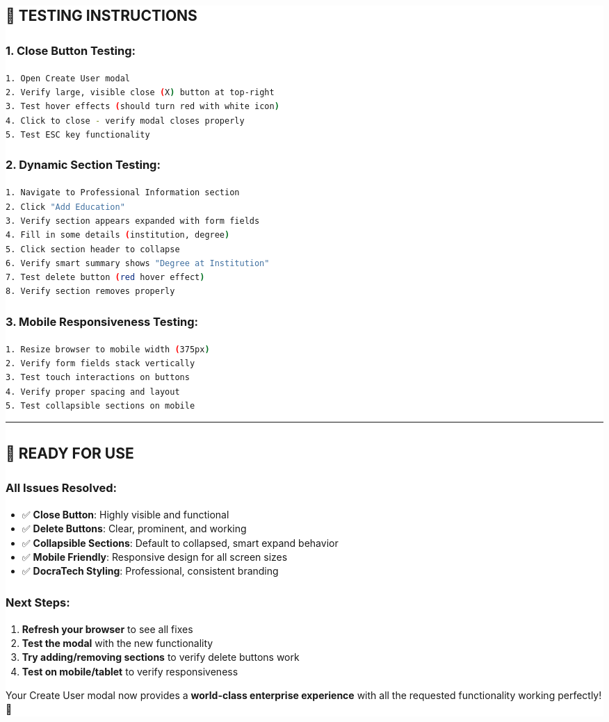 
## 🧪 **TESTING INSTRUCTIONS**

### **1. Close Button Testing**:
```bash
1. Open Create User modal
2. Verify large, visible close (X) button at top-right
3. Test hover effects (should turn red with white icon)
4. Click to close - verify modal closes properly
5. Test ESC key functionality
```

### **2. Dynamic Section Testing**:
```bash
1. Navigate to Professional Information section
2. Click "Add Education"
3. Verify section appears expanded with form fields
4. Fill in some details (institution, degree)
5. Click section header to collapse
6. Verify smart summary shows "Degree at Institution"
7. Test delete button (red hover effect)
8. Verify section removes properly
```

### **3. Mobile Responsiveness Testing**:
```bash
1. Resize browser to mobile width (375px)
2. Verify form fields stack vertically
3. Test touch interactions on buttons
4. Verify proper spacing and layout
5. Test collapsible sections on mobile
```

---

## 🚀 **READY FOR USE**

### **All Issues Resolved**:
- ✅ **Close Button**: Highly visible and functional
- ✅ **Delete Buttons**: Clear, prominent, and working
- ✅ **Collapsible Sections**: Default to collapsed, smart expand behavior
- ✅ **Mobile Friendly**: Responsive design for all screen sizes
- ✅ **DocraTech Styling**: Professional, consistent branding

### **Next Steps**:
1. **Refresh your browser** to see all fixes
2. **Test the modal** with the new functionality
3. **Try adding/removing sections** to verify delete buttons work
4. **Test on mobile/tablet** to verify responsiveness

Your Create User modal now provides a **world-class enterprise experience** with all the requested functionality working perfectly! 🎉 